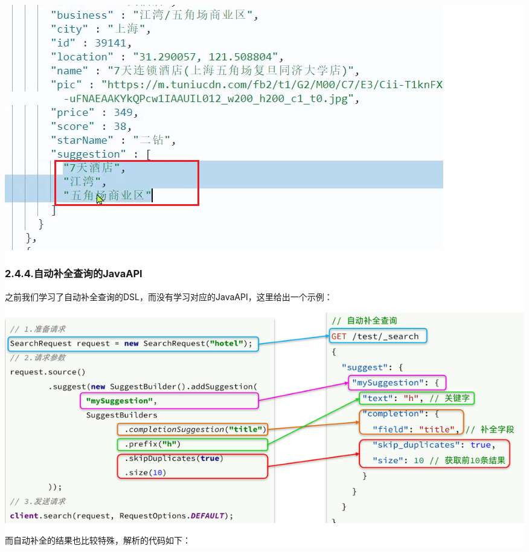 ![](images/WEBRESOURCEac337ee01620544683dcaddce70c379fstickPicture.png)

### 2.4.4.自动补全查询的JavaAPI

之前我们学习了自动补全查询的DSL，而没有学习对应的JavaAPI，这里给出一个示例：

![](images/WEBRESOURCE181501408c8921aa4ed58063f22f46c8stickPicture.png)

而自动补全的结果也比较特殊，解析的代码如下：
